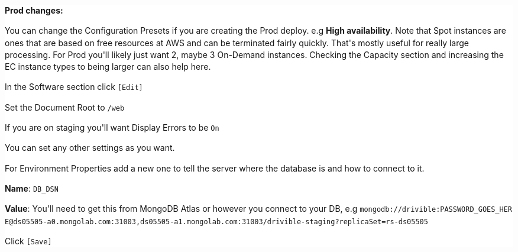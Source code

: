**Prod changes:**

You can change the Configuration Presets if you are creating the Prod deploy. e.g **High availability**.
Note that Spot instances are ones that are based on free resources at AWS and can be terminated fairly quickly. That's mostly useful for really large processing. 
For Prod you'll likely just want 2, maybe 3 On-Demand instances. Checking the Capacity section and increasing the EC instance types to being larger can also help here.


In the Software section click `[Edit]`

Set the Document Root to `/web`

If you are on staging you'll want Display Errors to be `On`

You can set any other settings as you want.

For Environment Properties add a new one to tell the server where the database is and how to connect to it.


**Name**: `DB_DSN`

**Value**: You'll need to get this from MongoDB Atlas or however you connect to your DB, e.g `mongodb://drivible:PASSWORD_GOES_HERE@ds05505-a0.mongolab.com:31003,ds05505-a1.mongolab.com:31003/drivible-staging?replicaSet=rs-ds05505`

Click `[Save]`
